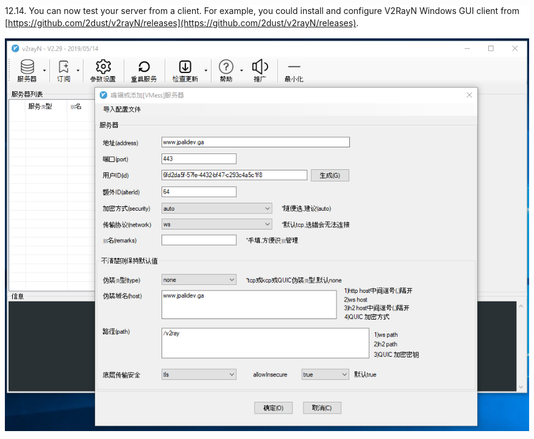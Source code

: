 12.14. You can now test your server from a client. For example, you could install and configure V2RayN Windows GUI client from [https://github.com/2dust/v2rayN/releases](https://github.com/2dust/v2rayN/releases).

![V2RayN Windows GUI client](/images/v2ray-centos-7-099.png)
